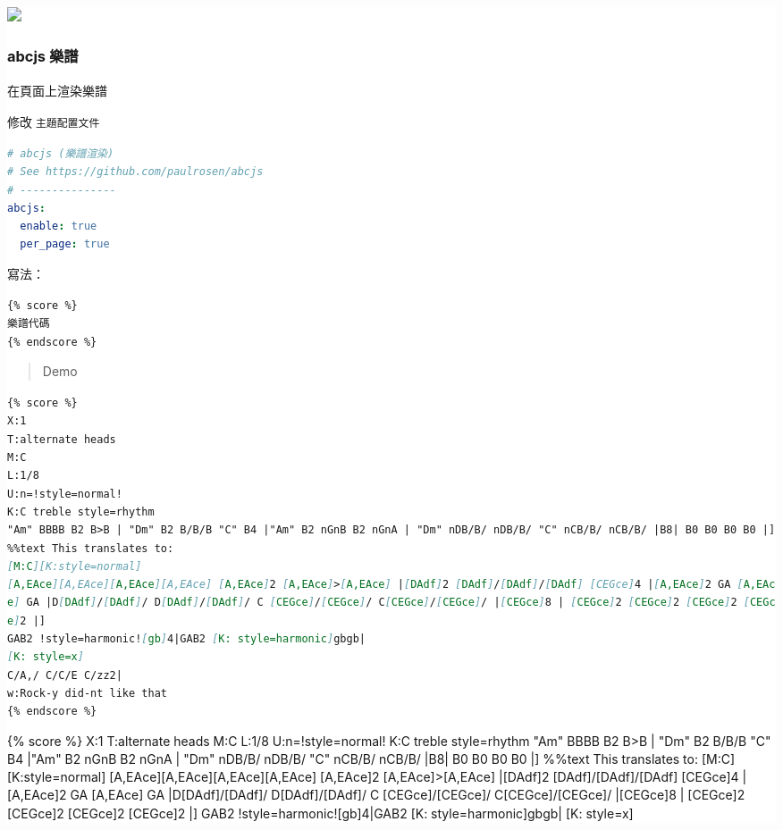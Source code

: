 ![](https://jsd.012700.xyz/gh/jerryc127/CDN@m2/img/hexo-theme-butterfly-docs-flink-demo.png)



### abcjs 樂譜

在頁面上渲染樂譜

修改 `主題配置文件`

```yaml
# abcjs (樂譜渲染)
# See https://github.com/paulrosen/abcjs
# ---------------
abcjs:
  enable: true
  per_page: true
```

寫法：

```markdown
{% score %}
樂譜代碼
{% endscore %}
```

> Demo

```markdown
{% score %}
X:1
T:alternate heads
M:C
L:1/8
U:n=!style=normal!
K:C treble style=rhythm
"Am" BBBB B2 B>B | "Dm" B2 B/B/B "C" B4 |"Am" B2 nGnB B2 nGnA | "Dm" nDB/B/ nDB/B/ "C" nCB/B/ nCB/B/ |B8| B0 B0 B0 B0 |]
%%text This translates to:
[M:C][K:style=normal]
[A,EAce][A,EAce][A,EAce][A,EAce] [A,EAce]2 [A,EAce]>[A,EAce] |[DAdf]2 [DAdf]/[DAdf]/[DAdf] [CEGce]4 |[A,EAce]2 GA [A,EAce] GA |D[DAdf]/[DAdf]/ D[DAdf]/[DAdf]/ C [CEGce]/[CEGce]/ C[CEGce]/[CEGce]/ |[CEGce]8 | [CEGce]2 [CEGce]2 [CEGce]2 [CEGce]2 |]
GAB2 !style=harmonic![gb]4|GAB2 [K: style=harmonic]gbgb|
[K: style=x]
C/A,/ C/C/E C/zz2|
w:Rock-y did-nt like that
{% endscore %}
```



{% score %}
X:1
T:alternate heads
M:C
L:1/8
U:n=!style=normal!
K:C treble style=rhythm
"Am" BBBB B2 B>B | "Dm" B2 B/B/B "C" B4 |"Am" B2 nGnB B2 nGnA | "Dm" nDB/B/ nDB/B/ "C" nCB/B/ nCB/B/ |B8| B0 B0 B0 B0 |]
%%text This translates to:
[M:C][K:style=normal]
[A,EAce][A,EAce][A,EAce][A,EAce] [A,EAce]2 [A,EAce]>[A,EAce] |[DAdf]2 [DAdf]/[DAdf]/[DAdf] [CEGce]4 |[A,EAce]2 GA [A,EAce] GA |D[DAdf]/[DAdf]/ D[DAdf]/[DAdf]/ C [CEGce]/[CEGce]/ C[CEGce]/[CEGce]/ |[CEGce]8 | [CEGce]2 [CEGce]2 [CEGce]2 [CEGce]2 |]
GAB2 !style=harmonic![gb]4|GAB2 [K: style=harmonic]gbgb|
[K: style=x]